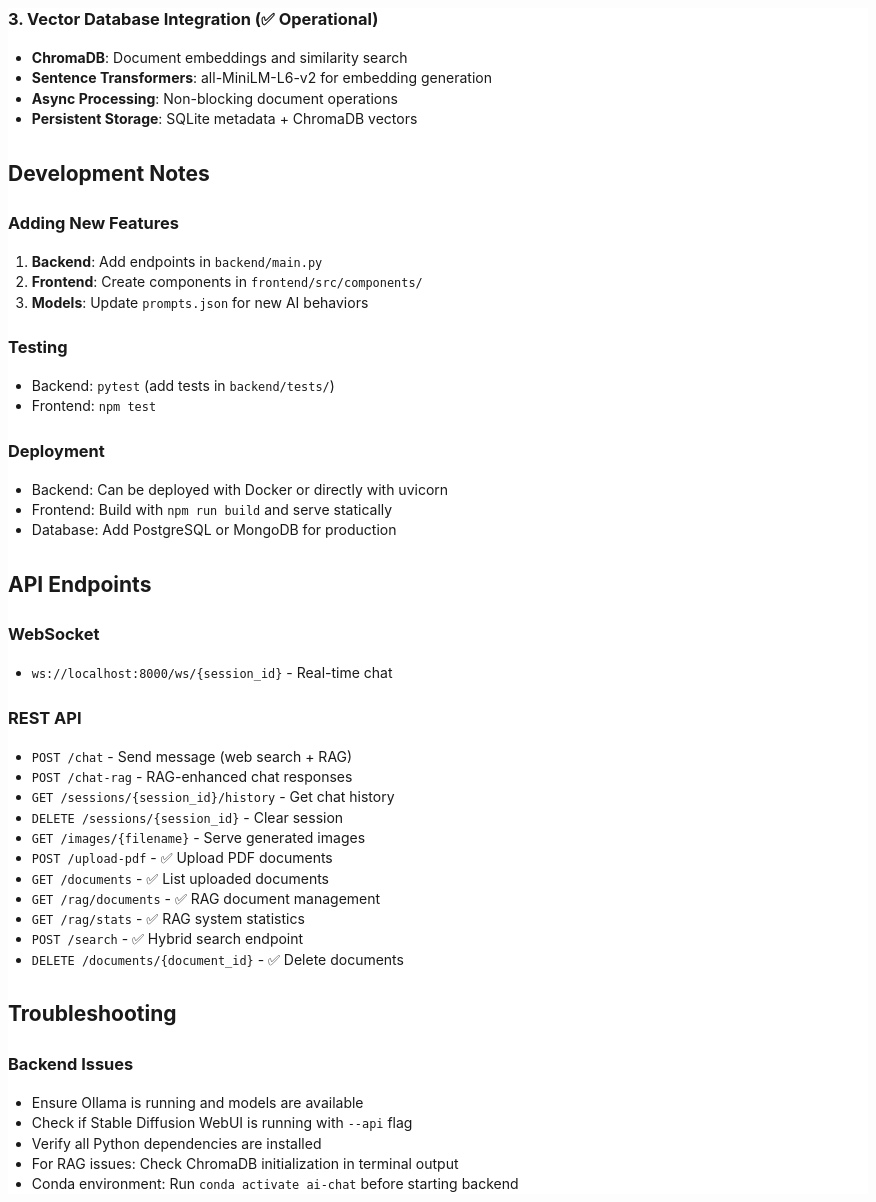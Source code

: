 ### 3. Vector Database Integration (✅ Operational)
- **ChromaDB**: Document embeddings and similarity search
- **Sentence Transformers**: all-MiniLM-L6-v2 for embedding generation
- **Async Processing**: Non-blocking document operations
- **Persistent Storage**: SQLite metadata + ChromaDB vectors

## Development Notes

### Adding New Features
1. **Backend**: Add endpoints in `backend/main.py`
2. **Frontend**: Create components in `frontend/src/components/`
3. **Models**: Update `prompts.json` for new AI behaviors

### Testing
- Backend: `pytest` (add tests in `backend/tests/`)
- Frontend: `npm test`

### Deployment
- Backend: Can be deployed with Docker or directly with uvicorn
- Frontend: Build with `npm run build` and serve statically
- Database: Add PostgreSQL or MongoDB for production

## API Endpoints

### WebSocket
- `ws://localhost:8000/ws/{session_id}` - Real-time chat

### REST API
- `POST /chat` - Send message (web search + RAG)
- `POST /chat-rag` - RAG-enhanced chat responses
- `GET /sessions/{session_id}/history` - Get chat history
- `DELETE /sessions/{session_id}` - Clear session
- `GET /images/{filename}` - Serve generated images
- `POST /upload-pdf` - ✅ Upload PDF documents
- `GET /documents` - ✅ List uploaded documents
- `GET /rag/documents` - ✅ RAG document management
- `GET /rag/stats` - ✅ RAG system statistics
- `POST /search` - ✅ Hybrid search endpoint
- `DELETE /documents/{document_id}` - ✅ Delete documents

## Troubleshooting

### Backend Issues
- Ensure Ollama is running and models are available
- Check if Stable Diffusion WebUI is running with `--api` flag
- Verify all Python dependencies are installed
- For RAG issues: Check ChromaDB initialization in terminal output
- Conda environment: Run `conda activate ai-chat` before starting backend
